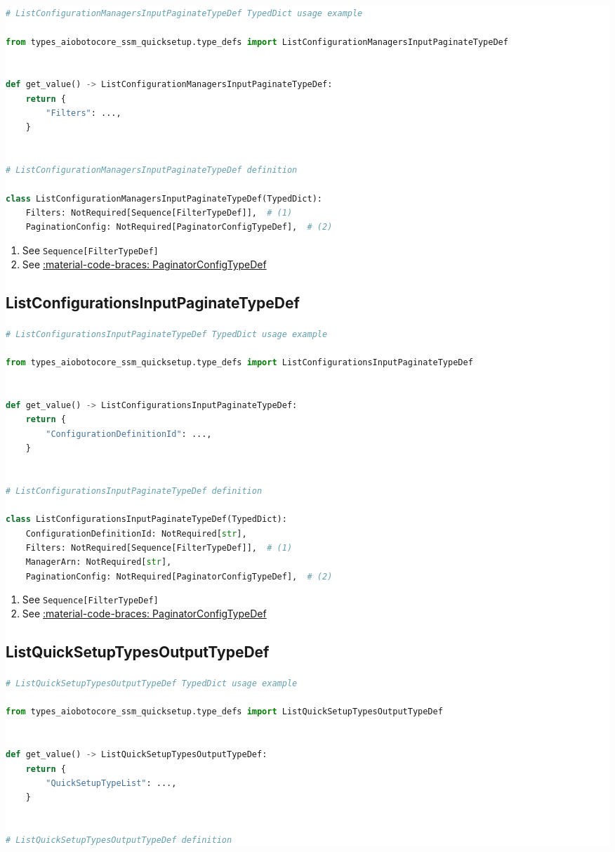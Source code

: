 ```python
# ListConfigurationManagersInputPaginateTypeDef TypedDict usage example

from types_aiobotocore_ssm_quicksetup.type_defs import ListConfigurationManagersInputPaginateTypeDef


def get_value() -> ListConfigurationManagersInputPaginateTypeDef:
    return {
        "Filters": ...,
    }


# ListConfigurationManagersInputPaginateTypeDef definition

class ListConfigurationManagersInputPaginateTypeDef(TypedDict):
    Filters: NotRequired[Sequence[FilterTypeDef]],  # (1)
    PaginationConfig: NotRequired[PaginatorConfigTypeDef],  # (2)
```

1. See `Sequence[FilterTypeDef]`
2. See [:material-code-braces: PaginatorConfigTypeDef](./type_defs.md#paginatorconfigtypedef)

## ListConfigurationsInputPaginateTypeDef

```python
# ListConfigurationsInputPaginateTypeDef TypedDict usage example

from types_aiobotocore_ssm_quicksetup.type_defs import ListConfigurationsInputPaginateTypeDef


def get_value() -> ListConfigurationsInputPaginateTypeDef:
    return {
        "ConfigurationDefinitionId": ...,
    }


# ListConfigurationsInputPaginateTypeDef definition

class ListConfigurationsInputPaginateTypeDef(TypedDict):
    ConfigurationDefinitionId: NotRequired[str],
    Filters: NotRequired[Sequence[FilterTypeDef]],  # (1)
    ManagerArn: NotRequired[str],
    PaginationConfig: NotRequired[PaginatorConfigTypeDef],  # (2)
```

1. See `Sequence[FilterTypeDef]`
2. See [:material-code-braces: PaginatorConfigTypeDef](./type_defs.md#paginatorconfigtypedef)

## ListQuickSetupTypesOutputTypeDef

```python
# ListQuickSetupTypesOutputTypeDef TypedDict usage example

from types_aiobotocore_ssm_quicksetup.type_defs import ListQuickSetupTypesOutputTypeDef


def get_value() -> ListQuickSetupTypesOutputTypeDef:
    return {
        "QuickSetupTypeList": ...,
    }


# ListQuickSetupTypesOutputTypeDef definition

```